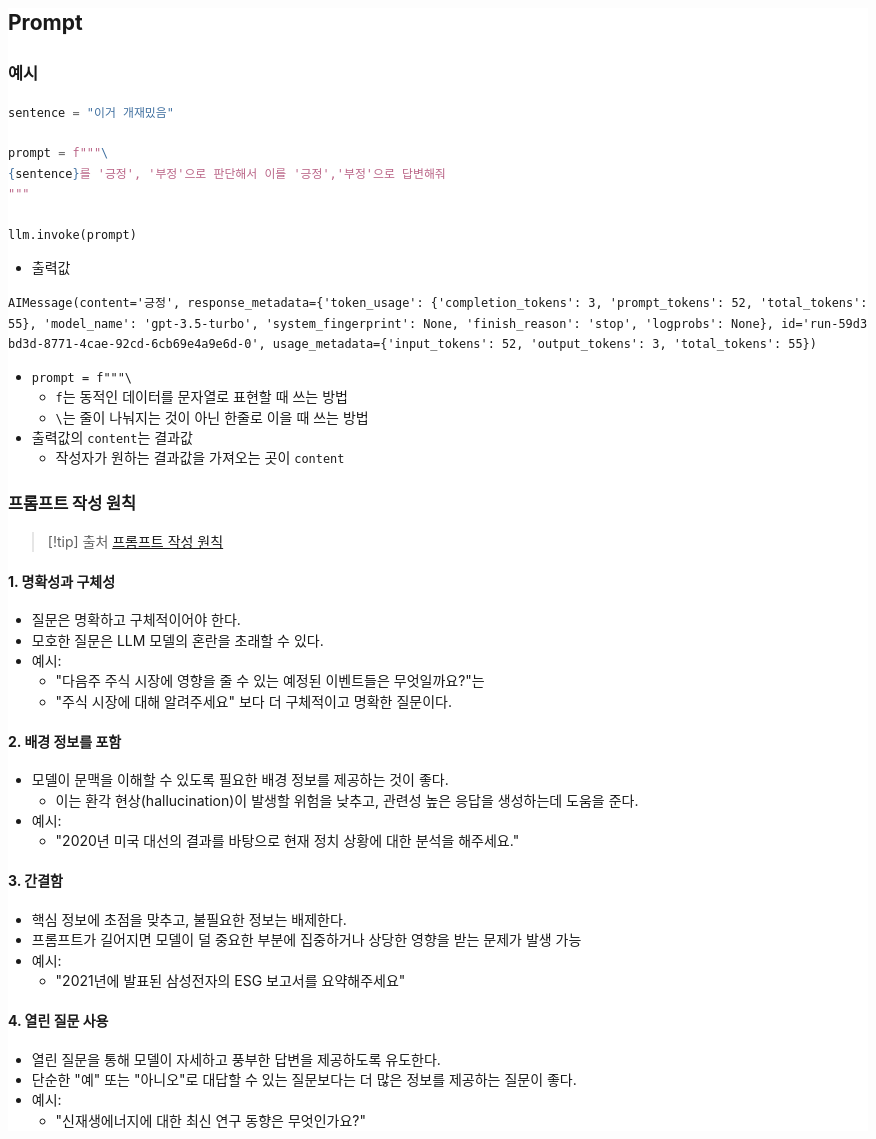 ## Prompt

### 예시

```python
sentence = "이거 개재밌음"

prompt = f"""\
{sentence}를 '긍정', '부정'으로 판단해서 이를 '긍정','부정'으로 답변해줘    
"""

llm.invoke(prompt)
```

- 출력값
```
AIMessage(content='긍정', response_metadata={'token_usage': {'completion_tokens': 3, 'prompt_tokens': 52, 'total_tokens': 55}, 'model_name': 'gpt-3.5-turbo', 'system_fingerprint': None, 'finish_reason': 'stop', 'logprobs': None}, id='run-59d3bd3d-8771-4cae-92cd-6cb69e4a9e6d-0', usage_metadata={'input_tokens': 52, 'output_tokens': 3, 'total_tokens': 55})
```

- `prompt = f"""\`
	- `f`는 동적인 데이터를 문자열로 표현할 때 쓰는 방법
	- `\`는 줄이 나눠지는 것이 아닌 한줄로 이을 때 쓰는 방법
- 출력값의 `content`는 결과값
	- 작성자가 원하는 결과값을 가져오는 곳이 `content`

### 프롬프트 작성 원칙

>[!tip] 출처
>[프롬프트 작성 원칙](https://wikidocs.net/231229)

#### 1. 명확성과 구체성
- 질문은 명확하고 구체적이어야 한다.
- 모호한 질문은 LLM 모델의 혼란을 초래할 수 있다.
- 예시:
	- "다음주 주식 시장에 영향을 줄 수 있는 예정된 이벤트들은 무엇일까요?"는
	- "주식 시장에 대해 알려주세요" 보다 더 구체적이고 명확한 질문이다.

#### 2. 배경 정보를 포함
- 모델이 문맥을 이해할 수 있도록 필요한 배경 정보를 제공하는 것이 좋다.
	- 이는 환각 현상(hallucination)이 발생할 위험을 낮추고, 관련성 높은 응답을 생성하는데 도움을 준다.
- 예시:
	- "2020년 미국 대선의 결과를 바탕으로 현재 정치 상황에 대한 분석을 해주세요."

#### 3. 간결함
- 핵심 정보에 초점을 맞추고, 불필요한 정보는 배제한다.
- 프롬프트가 길어지면 모델이 덜 중요한 부분에 집중하거나 상당한 영향을 받는 문제가 발생 가능
- 예시:
	- "2021년에 발표된 삼성전자의 ESG 보고서를 요약해주세요"

#### 4. 열린 질문 사용
- 열린 질문을 통해 모델이 자세하고 풍부한 답변을 제공하도록 유도한다.
- 단순한 "예" 또는 "아니오"로 대답할 수 있는 질문보다는 더 많은 정보를 제공하는 질문이 좋다.
- 예시:
	- "신재생에너지에 대한 최신 연구 동향은 무엇인가요?"
